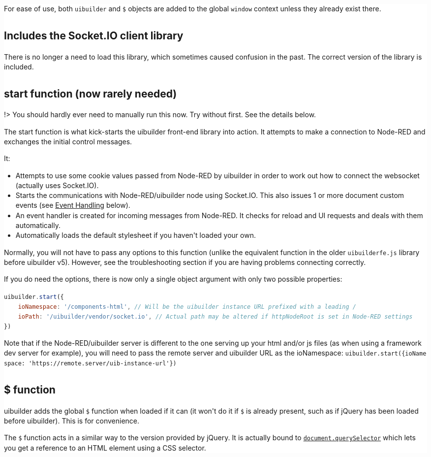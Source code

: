 For ease of use, both `uibuilder` and `$` objects are added to the global `window` context unless they already exist there.

## Includes the Socket.IO client library

There is no longer a need to load this library, which sometimes caused confusion in the past. The correct version of the library is included.

## start function (now rarely needed)

!> You should hardly ever need to manually run this now. Try without first. See the details below.

The start function is what kick-starts the uibuilder front-end library into action. It attempts to make a connection to Node-RED and exchanges the initial control messages.

It:

* Attempts to use some cookie values passed from Node-RED by uibuilder in order to work out how to connect the websocket (actually uses Socket.IO).
* Starts the communications with Node-RED/uibuilder node using Socket.IO. This also issues 1 or more document custom events (see [Event Handling](#event-handling) below).
* An event handler is created for incoming messages from Node-RED. It checks for reload and UI requests and deals with them automatically.
* Automatically loads the default stylesheet if you haven't loaded your own.

Normally, you will not have to pass any options to this function (unlike the equivalent function in the older `uibuilderfe.js` library before uibuilder v5). However, see the troubleshooting section if you are having problems connecting correctly.

If you do need the options, there is now only a single object argument with only two possible properties:

```javascript
uibuilder.start({
    ioNamespace: '/components-html', // Will be the uibuilder instance URL prefixed with a leading /
    ioPath: '/uibuilder/vendor/socket.io', // Actual path may be altered if httpNodeRoot is set in Node-RED settings
})
```

Note that if the Node-RED/uibuilder server is different to the one serving up your html and/or js files (as when using a framework dev server for example), you will need to pass the remote server and uibuilder URL as the ioNamespace: `uibuilder.start({ioNamespace: 'https://remote.server/uib-instance-url'})`

## $ function

uibuilder adds the global `$` function when loaded if it can (it won't do it if `$` is already present, such as if jQuery has been loaded before uibuilder). This is for convenience.

The `$` function acts in a similar way to the version provided by jQuery. It is actually bound to [`document.querySelector`](https://developer.mozilla.org/en-US/docs/Web/API/Document/querySelector) which lets you get a reference to an HTML element using a CSS selector.

